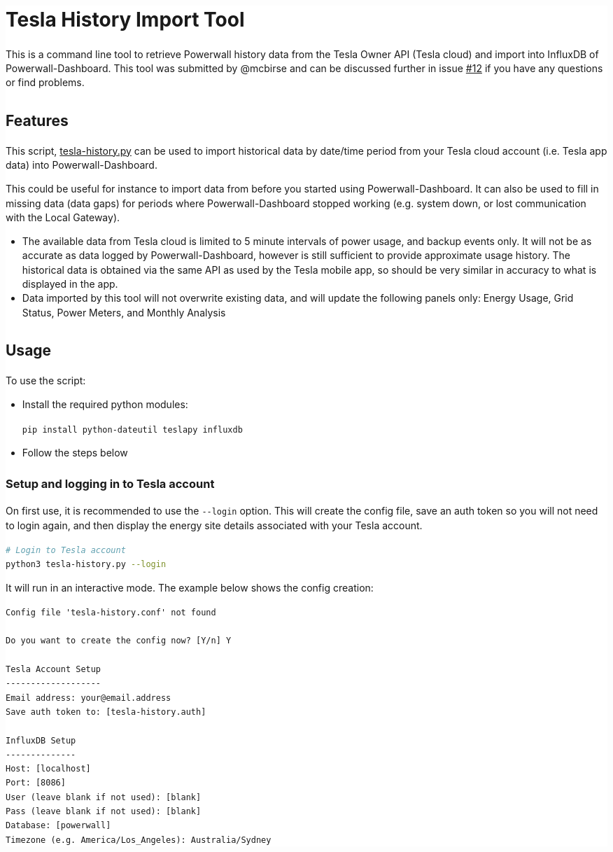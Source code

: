 # Tesla History Import Tool

This is a command line tool to retrieve Powerwall history data from the Tesla Owner API (Tesla cloud) and import into InfluxDB of Powerwall-Dashboard. This tool was submitted by @mcbirse and can be discussed further in issue [#12](https://github.com/jasonacox/Powerwall-Dashboard/issues/12) if you have any questions or find problems.

## Features

This script, [tesla-history.py](https://github.com/jasonacox/Powerwall-Dashboard/blob/main/tools/tesla-history/tesla-history.py) can be used to import historical data by date/time period from your Tesla cloud account (i.e. Tesla app data) into Powerwall-Dashboard.

This could be useful for instance to import data from before you started using Powerwall-Dashboard. It can also be used to fill in missing data (data gaps) for periods where Powerwall-Dashboard stopped working (e.g. system down, or lost communication with the Local Gateway).

- The available data from Tesla cloud is limited to 5 minute intervals of power usage, and backup events only. It will not be as accurate as data logged by Powerwall-Dashboard, however is still sufficient to provide approximate usage history. The historical data is obtained via the same API as used by the Tesla mobile app, so should be very similar in accuracy to what is displayed in the app.
- Data imported by this tool will not overwrite existing data, and will update the following panels only: Energy Usage, Grid Status, Power Meters, and Monthly Analysis

## Usage

To use the script:
- Install the required python modules: 
  ```bash
  pip install python-dateutil teslapy influxdb
  ```
- Follow the steps below

### Setup and logging in to Tesla account

On first use, it is recommended to use the `--login` option. This will create the config file, save an auth token so you will not need to login again, and then display the energy site details associated with your Tesla account.

```bash
# Login to Tesla account
python3 tesla-history.py --login
```

It will run in an interactive mode. The example below shows the config creation:

```
Config file 'tesla-history.conf' not found

Do you want to create the config now? [Y/n] Y

Tesla Account Setup
-------------------
Email address: your@email.address
Save auth token to: [tesla-history.auth]

InfluxDB Setup
--------------
Host: [localhost]
Port: [8086]
User (leave blank if not used): [blank]
Pass (leave blank if not used): [blank]
Database: [powerwall]
Timezone (e.g. America/Los_Angeles): Australia/Sydney

```